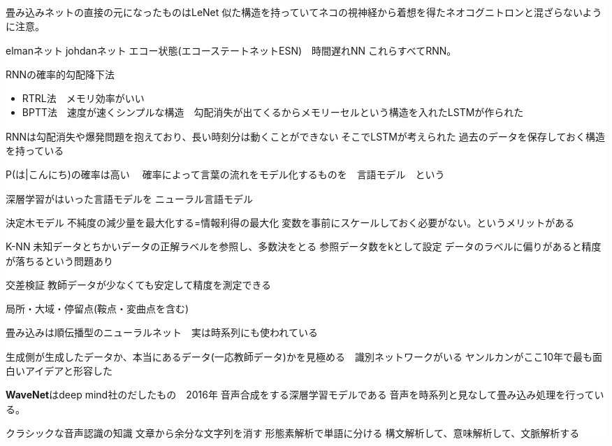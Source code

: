 

畳み込みネットの直接の元になったものはLeNet
似た構造を持っていてネコの視神経から着想を得たネオコグニトロンと混ざらないように注意。



elmanネット johdanネット エコー状態(エコーステートネットESN)　時間遅れNN 
これらすべてRNN。



RNNの確率的勾配降下法
- RTRL法　メモリ効率がいい
- BPTT法　速度が速くシンプルな構造　勾配消失が出てくるからメモリーセルという構造を入れたLSTMが作られた

RNNは勾配消失や爆発問題を抱えており、長い時刻分は動くことができない
そこでLSTMが考えられた
過去のデータを保存しておく構造を持っている




P(は|こんにち)の確率は高い　
確率によって言葉の流れをモデル化するものを　言語モデル　という

深層学習がはいった言語モデルを
ニューラル言語モデル


決定木モデル
不純度の減少量を最大化する=情報利得の最大化
変数を事前にスケールしておく必要がない。というメリットがある





K-NN 
未知データとちかいデータの正解ラベルを参照し、多数決をとる
参照データ数をkとして設定
データのラベルに偏りがあると精度が落ちるという問題あり



交差検証
教師データが少なくても安定して精度を測定できる



局所・大域・停留点(鞍点・変曲点を含む)


畳み込みは順伝播型のニューラルネット　実は時系列にも使われている



生成側が生成したデータか、本当にあるデータ(一応教師データ)かを見極める　識別ネットワークがいる
ヤンルカンがここ10年で最も面白いアイデアと形容した

**WaveNet**はdeep mind社のだしたもの　2016年
音声合成をする深層学習モデルである
音声を時系列と見なして畳み込み処理を行っている。


クラシックな音声認識の知識
文章から余分な文字列を消す
形態素解析で単語に分ける
構文解析して、意味解析して、文脈解析する
